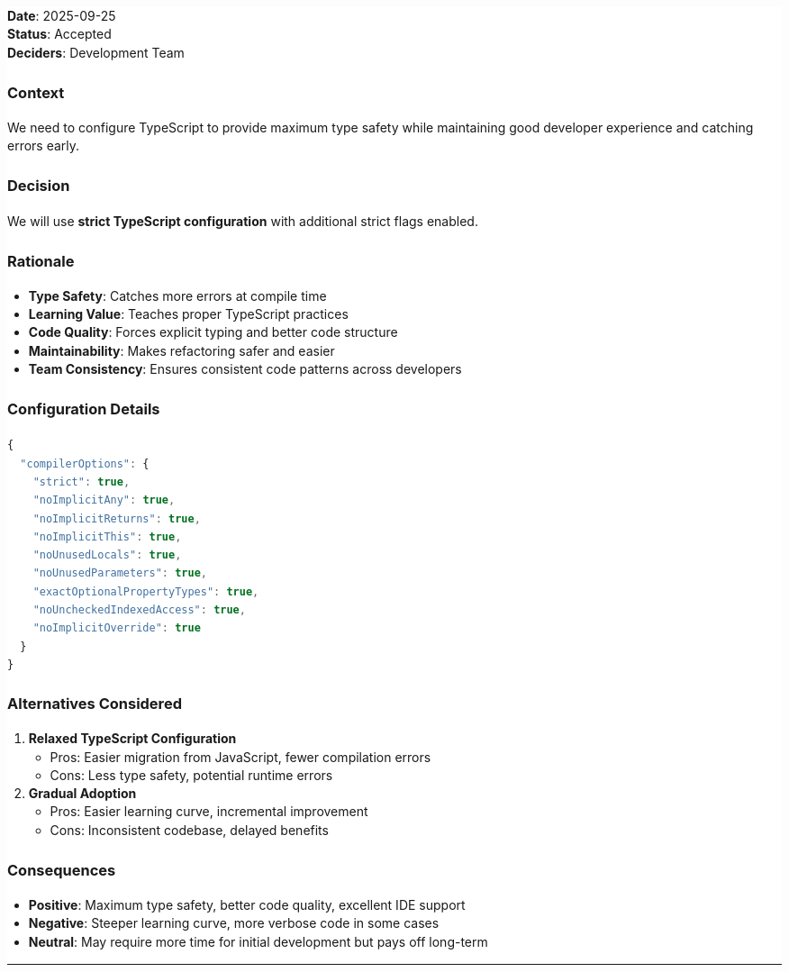 **Date**: 2025-09-25  
**Status**: Accepted  
**Deciders**: Development Team

### Context

We need to configure TypeScript to provide maximum type safety while maintaining good developer experience and catching errors early.

### Decision

We will use **strict TypeScript configuration** with additional strict flags enabled.

### Rationale

- **Type Safety**: Catches more errors at compile time
- **Learning Value**: Teaches proper TypeScript practices
- **Code Quality**: Forces explicit typing and better code structure
- **Maintainability**: Makes refactoring safer and easier
- **Team Consistency**: Ensures consistent code patterns across developers

### Configuration Details

```typescript
{
  "compilerOptions": {
    "strict": true,
    "noImplicitAny": true,
    "noImplicitReturns": true,
    "noImplicitThis": true,
    "noUnusedLocals": true,
    "noUnusedParameters": true,
    "exactOptionalPropertyTypes": true,
    "noUncheckedIndexedAccess": true,
    "noImplicitOverride": true
  }
}
```

### Alternatives Considered

1. **Relaxed TypeScript Configuration**
   - Pros: Easier migration from JavaScript, fewer compilation errors
   - Cons: Less type safety, potential runtime errors
2. **Gradual Adoption**
   - Pros: Easier learning curve, incremental improvement
   - Cons: Inconsistent codebase, delayed benefits

### Consequences

- **Positive**: Maximum type safety, better code quality, excellent IDE support
- **Negative**: Steeper learning curve, more verbose code in some cases
- **Neutral**: May require more time for initial development but pays off long-term

---
